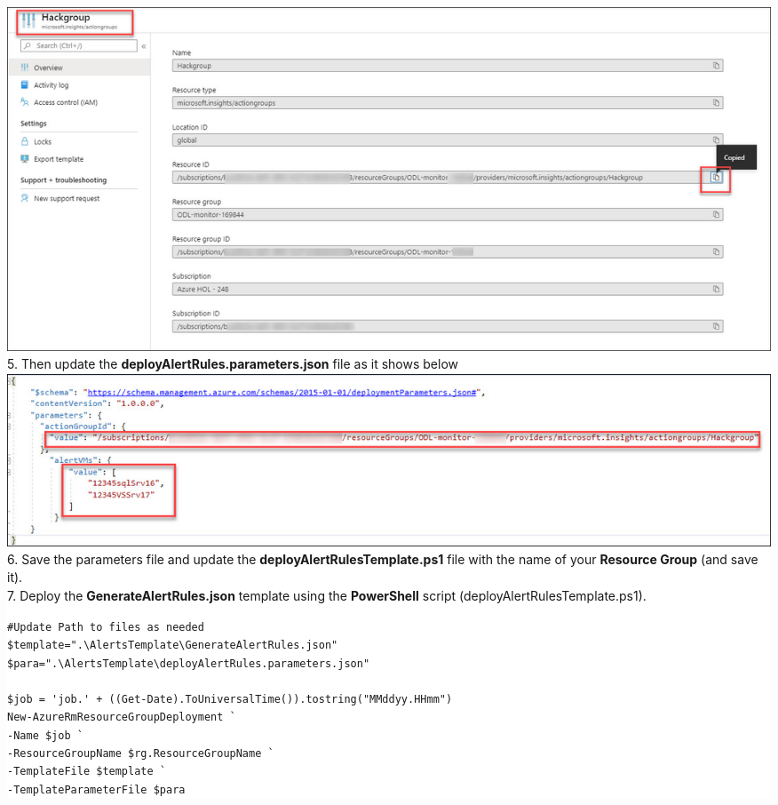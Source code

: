    <img src="images/temp2.jpg"/><br/>
5. Then update the **deployAlertRules.parameters.json** file as it shows below<br/>
   <img src="images/temp3.jpg"/><br/>
6. Save the parameters file and update the **deployAlertRulesTemplate.ps1** file with the name of your **Resource Group** (and save it).<br/>
7. Deploy the **GenerateAlertRules.json** template using the **PowerShell** script (deployAlertRulesTemplate.ps1).<br/>
```
#Update Path to files as needed
$template=".\AlertsTemplate\GenerateAlertRules.json"
$para=".\AlertsTemplate\deployAlertRules.parameters.json"

$job = 'job.' + ((Get-Date).ToUniversalTime()).tostring("MMddyy.HHmm")
New-AzureRmResourceGroupDeployment `
-Name $job `
-ResourceGroupName $rg.ResourceGroupName `
-TemplateFile $template `
-TemplateParameterFile $para
```